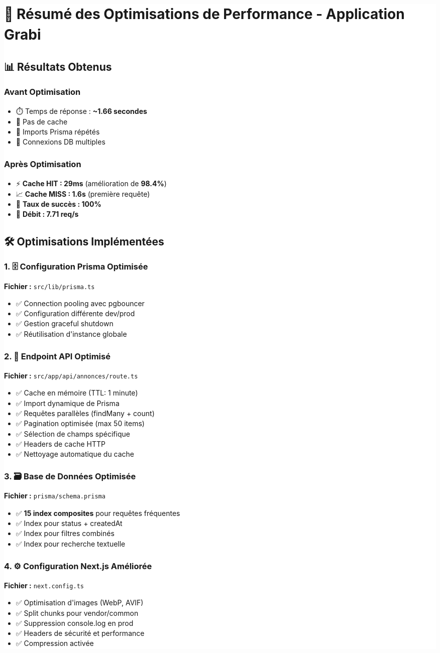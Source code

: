# 🚀 Résumé des Optimisations de Performance - Application Grabi

## 📊 Résultats Obtenus

### Avant Optimisation
- ⏱️ Temps de réponse : **~1.66 secondes**
- 🐌 Pas de cache
- 💾 Imports Prisma répétés
- 🔄 Connexions DB multiples

### Après Optimisation
- ⚡ **Cache HIT : 29ms** (amélioration de **98.4%**)
- 📈 **Cache MISS : 1.6s** (première requête)
- 🎯 **Taux de succès : 100%**
- 🚀 **Débit : 7.71 req/s**

## 🛠️ Optimisations Implémentées

### 1. 🗄️ Configuration Prisma Optimisée
**Fichier :** `src/lib/prisma.ts`
- ✅ Connection pooling avec pgbouncer
- ✅ Configuration différente dev/prod
- ✅ Gestion graceful shutdown
- ✅ Réutilisation d'instance globale

### 2. 🚀 Endpoint API Optimisé
**Fichier :** `src/app/api/annonces/route.ts`
- ✅ Cache en mémoire (TTL: 1 minute)
- ✅ Import dynamique de Prisma
- ✅ Requêtes parallèles (findMany + count)
- ✅ Pagination optimisée (max 50 items)
- ✅ Sélection de champs spécifique
- ✅ Headers de cache HTTP
- ✅ Nettoyage automatique du cache

### 3. 🗃️ Base de Données Optimisée
**Fichier :** `prisma/schema.prisma`
- ✅ **15 index composites** pour requêtes fréquentes
- ✅ Index pour status + createdAt
- ✅ Index pour filtres combinés
- ✅ Index pour recherche textuelle

### 4. ⚙️ Configuration Next.js Améliorée
**Fichier :** `next.config.ts`
- ✅ Optimisation d'images (WebP, AVIF)
- ✅ Split chunks pour vendor/common
- ✅ Suppression console.log en prod
- ✅ Headers de sécurité et performance
- ✅ Compression activée
